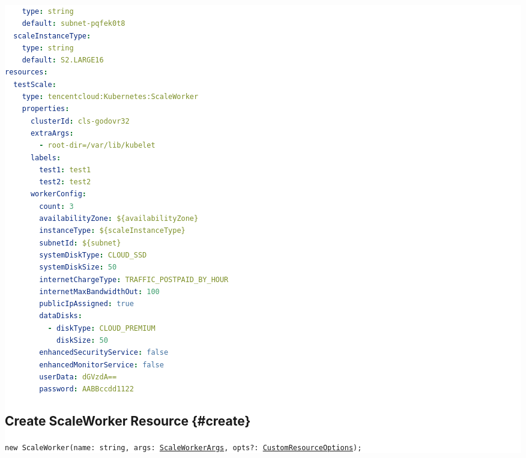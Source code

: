 ```yaml
    type: string
    default: subnet-pqfek0t8
  scaleInstanceType:
    type: string
    default: S2.LARGE16
resources:
  testScale:
    type: tencentcloud:Kubernetes:ScaleWorker
    properties:
      clusterId: cls-godovr32
      extraArgs:
        - root-dir=/var/lib/kubelet
      labels:
        test1: test1
        test2: test2
      workerConfig:
        count: 3
        availabilityZone: ${availabilityZone}
        instanceType: ${scaleInstanceType}
        subnetId: ${subnet}
        systemDiskType: CLOUD_SSD
        systemDiskSize: 50
        internetChargeType: TRAFFIC_POSTPAID_BY_HOUR
        internetMaxBandwidthOut: 100
        publicIpAssigned: true
        dataDisks:
          - diskType: CLOUD_PREMIUM
            diskSize: 50
        enhancedSecurityService: false
        enhancedMonitorService: false
        userData: dGVzdA==
        password: AABBccdd1122
```




## Create ScaleWorker Resource {#create}
<div>
<pulumi-chooser type="language" options="typescript,python,go,csharp,java,yaml"></pulumi-chooser>
</div>


<div>
<pulumi-choosable type="language" values="javascript,typescript">
<div class="highlight"><pre class="chroma"><code class="language-typescript" data-lang="typescript"><span class="k">new </span><span class="nx">ScaleWorker</span><span class="p">(</span><span class="nx">name</span><span class="p">:</span> <span class="nx">string</span><span class="p">,</span> <span class="nx">args</span><span class="p">:</span> <span class="nx"><a href="#inputs">ScaleWorkerArgs</a></span><span class="p">,</span> <span class="nx">opts</span><span class="p">?:</span> <span class="nx"><a href="/docs/reference/pkg/nodejs/pulumi/pulumi/#CustomResourceOptions">CustomResourceOptions</a></span><span class="p">);</span></code></pre></div>
</pulumi-choosable>
</div>
